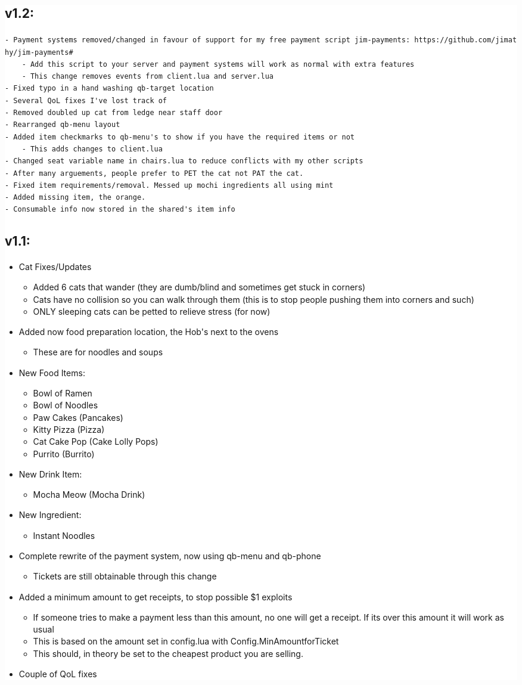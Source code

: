 ## v1.2:
	- Payment systems removed/changed in favour of support for my free payment script jim-payments: https://github.com/jimathy/jim-payments#
		- Add this script to your server and payment systems will work as normal with extra features
		- This change removes events from client.lua and server.lua
	- Fixed typo in a hand washing qb-target location
	- Several QoL fixes I've lost track of
	- Removed doubled up cat from ledge near staff door
	- Rearranged qb-menu layout
	- Added item checkmarks to qb-menu's to show if you have the required items or not
		- This adds changes to client.lua
	- Changed seat variable name in chairs.lua to reduce conflicts with my other scripts
	- After many arguements, people prefer to PET the cat not PAT the cat.
	- Fixed item requirements/removal. Messed up mochi ingredients all using mint
	- Added missing item, the orange.
	- Consumable info now stored in the shared's item info

## v1.1:
  - Cat Fixes/Updates
	- Added 6 cats that wander (they are dumb/blind and sometimes get stuck in corners)
	- Cats have no collision so you can walk through them (this is to stop people pushing them into corners and such)
	- ONLY sleeping cats can be petted to relieve stress (for now)

  - Added now food preparation location, the Hob's next to the ovens
	- These are for noodles and soups

  - New Food Items:
	- Bowl of Ramen
	- Bowl of Noodles
	- Paw Cakes (Pancakes)
	- Kitty Pizza (Pizza)
	- Cat Cake Pop (Cake Lolly Pops)
	- Purrito (Burrito)
  - New Drink Item:
	- Mocha Meow (Mocha Drink)
  - New Ingredient:
	- Instant Noodles

  - Complete rewrite of the payment system, now using qb-menu and qb-phone
	- Tickets are still obtainable through this change
  - Added a minimum amount to get receipts, to stop possible $1 exploits
	- If someone tries to make a payment less than this amount, no one will get a receipt. If its over this amount it will work as usual
	- This is based on the amount set in config.lua with Config.MinAmountforTicket
	- This should, in theory be set to the cheapest product you are selling.

  - Couple of QoL fixes